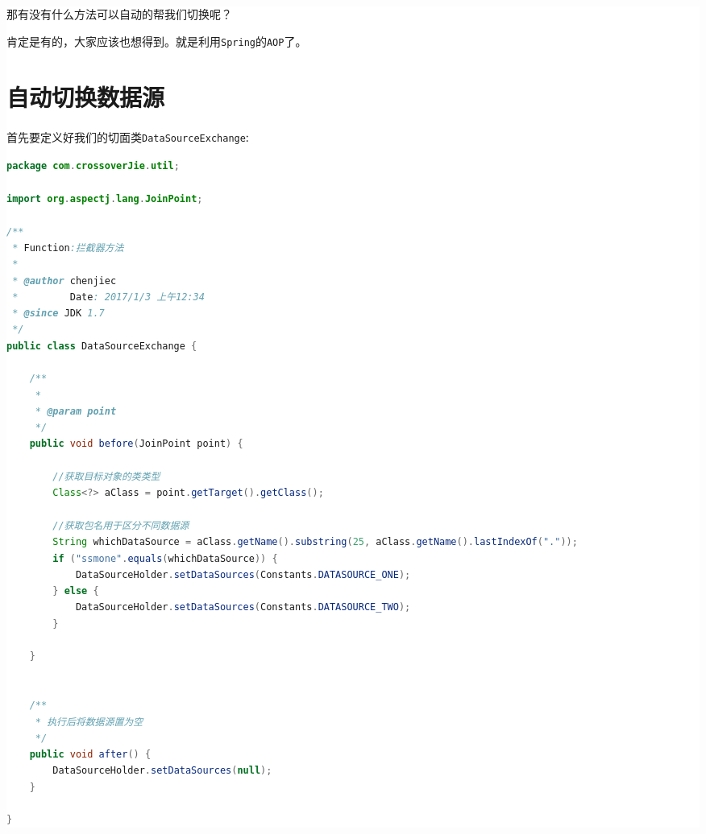 那有没有什么方法可以自动的帮我们切换呢？

肯定是有的，大家应该也想得到。就是利用`Spring`的`AOP`了。


# 自动切换数据源
首先要定义好我们的切面类`DataSourceExchange`:
```java
package com.crossoverJie.util;

import org.aspectj.lang.JoinPoint;

/**
 * Function:拦截器方法
 *
 * @author chenjiec
 *         Date: 2017/1/3 上午12:34
 * @since JDK 1.7
 */
public class DataSourceExchange {
    
    /**
     *
     * @param point
     */
    public void before(JoinPoint point) {

        //获取目标对象的类类型
        Class<?> aClass = point.getTarget().getClass();

        //获取包名用于区分不同数据源
        String whichDataSource = aClass.getName().substring(25, aClass.getName().lastIndexOf("."));
        if ("ssmone".equals(whichDataSource)) {
            DataSourceHolder.setDataSources(Constants.DATASOURCE_ONE);
        } else {
            DataSourceHolder.setDataSources(Constants.DATASOURCE_TWO);
        }

    }


    /**
     * 执行后将数据源置为空
     */
    public void after() {
        DataSourceHolder.setDataSources(null);
    }

}

```
